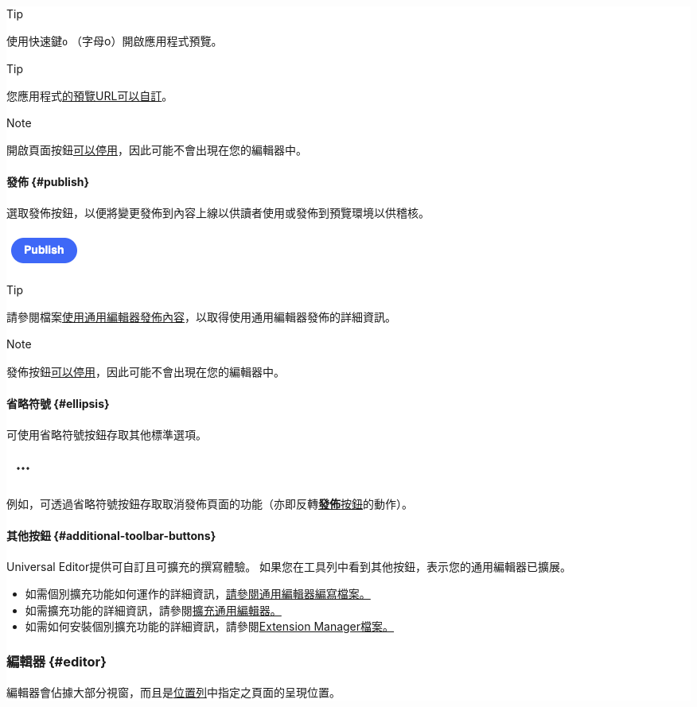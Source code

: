 >[!TIP]
>
>使用快速鍵`o` （字母o）開啟應用程式預覽。

>[!TIP]
>
>您應用程式[的預覽URL可以自訂](/help/implementing/universal-editor/customizing.md#custom-preview-urls)。

>[!NOTE]
>
>開啟頁面按鈕[可以停用](/help/implementing/universal-editor/customizing.md#open-page)，因此可能不會出現在您的編輯器中。

#### 發佈 {#publish}

選取發佈按鈕，以便將變更發佈到內容上線以供讀者使用或發佈到預覽環境以供稽核。

![發佈按鈕](assets/publish.png)

>[!TIP]
>
>請參閱檔案[使用通用編輯器發佈內容](publishing.md)，以取得使用通用編輯器發佈的詳細資訊。

>[!NOTE]
>
>發佈按鈕[可以停用](/help/implementing/universal-editor/customizing.md#disable-publish)，因此可能不會出現在您的編輯器中。

#### 省略符號 {#ellipsis}

可使用省略符號按鈕存取其他標準選項。

![省略符號按鈕](assets/ellipsis.png)

例如，可透過省略符號按鈕存取取消發佈頁面的功能（亦即反轉&#x200B;[**發佈**&#x200B;按鈕](#publish)的動作）。

#### 其他按鈕 {#additional-toolbar-buttons}

Universal Editor提供可自訂且可擴充的撰寫體驗。 如果您在工具列中看到其他按鈕，表示您的通用編輯器已擴展。

* 如需個別擴充功能如何運作的詳細資訊，[請參閱通用編輯器編寫檔案。](/help/sites-cloud/authoring/universal-editor/authoring.md#toolbar-options)
* 如需擴充功能的詳細資訊，請參閱[擴充通用編輯器。](/help/implementing/universal-editor/extending.md)
* 如需如何安裝個別擴充功能的詳細資訊，請參閱[Extension Manager檔案。](https://developer.adobe.com/uix/docs/extension-manager/extension-developed-by-adobe/)

### 編輯器 {#editor}

編輯器會佔據大部分視窗，而且是[位置列](#location-bar)中指定之頁面的呈現位置。
